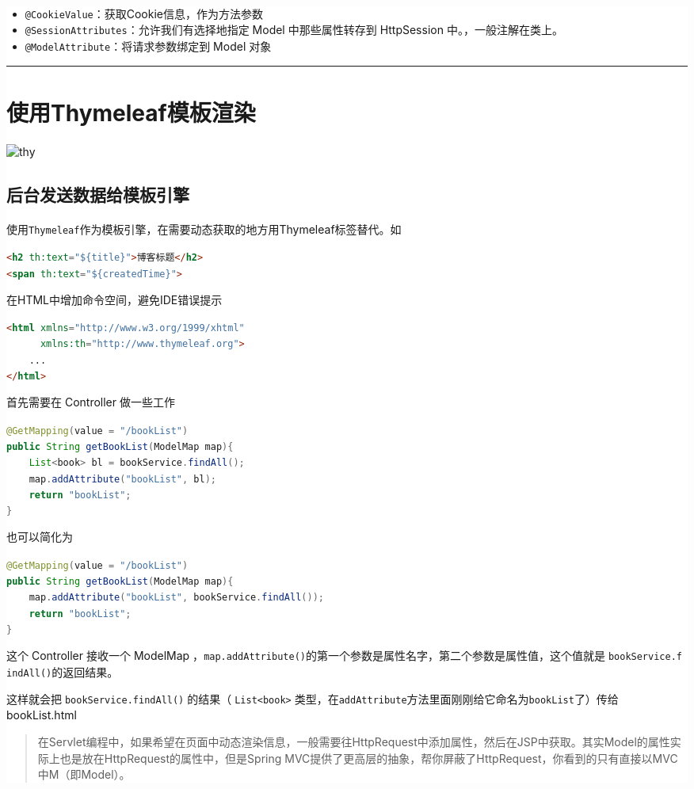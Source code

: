 - `@CookieValue`：获取Cookie信息，作为方法参数
- `@SessionAttributes`：允许我们有选择地指定 Model 中那些属性转存到 HttpSession 中。，一般注解在类上。
- `@ModelAttribute`：将请求参数绑定到 Model 对象

---

# 使用Thymeleaf模板渲染

![thy](https://raw.githubusercontent.com/thymeleaf/thymeleaf-dist/master/src/artwork/thymeleaf%202016/thymeleaf_logo_white.png)

## 后台发送数据给模板引擎

使用`Thymeleaf`作为模板引擎，在需要动态获取的地方用Thymeleaf标签替代。如

```html
<h2 th:text="${title}">博客标题</h2>
<span th:text="${createdTime}">
```

在HTML中增加命令空间，避免IDE错误提示

```html
<html xmlns="http://www.w3.org/1999/xhtml"
      xmlns:th="http://www.thymeleaf.org">
    ...
</html>
```

首先需要在 Controller 做一些工作

```java
@GetMapping(value = "/bookList")
public String getBookList(ModelMap map){
    List<book> bl = bookService.findAll();
    map.addAttribute("bookList", bl);
    return "bookList";
}
```

也可以简化为

```java
@GetMapping(value = "/bookList")
public String getBookList(ModelMap map){
    map.addAttribute("bookList", bookService.findAll());
    return "bookList";
}
```

这个 Controller 接收一个 ModelMap ，`map.addAttribute()`的第一个参数是属性名字，第二个参数是属性值，这个值就是 `bookService.findAll()`的返回结果。

这样就会把 `bookService.findAll()` 的结果（ `List<book>` 类型，在`addAttribute`方法里面刚刚给它命名为`bookList`了）传给 bookList.html

> 在Servlet编程中，如果希望在页面中动态渲染信息，一般需要往HttpRequest中添加属性，然后在JSP中获取。其实Model的属性实际上也是放在HttpRequest的属性中，但是Spring MVC提供了更高层的抽象，帮你屏蔽了HttpRequest，你看到的只有直接以MVC中M（即Model）。
